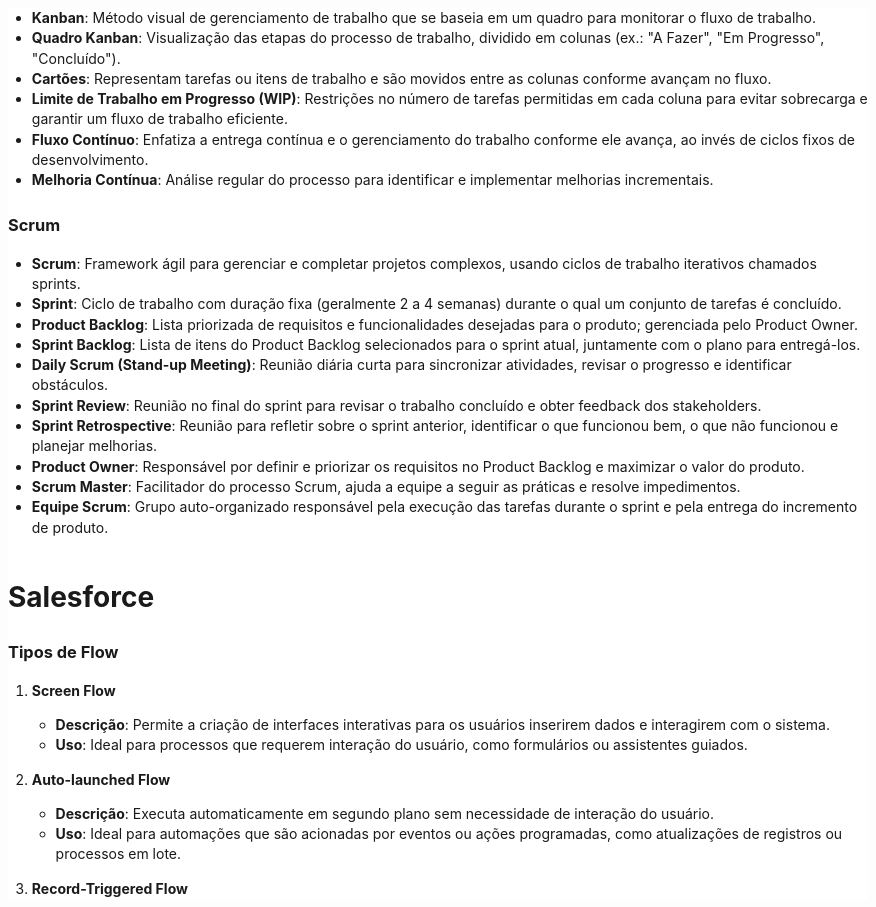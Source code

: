 -   **Kanban**: Método visual de gerenciamento de trabalho que se baseia em um quadro para monitorar o fluxo de trabalho.
-   **Quadro Kanban**: Visualização das etapas do processo de trabalho, dividido em colunas (ex.: "A Fazer", "Em Progresso", "Concluído").
-   **Cartões**: Representam tarefas ou itens de trabalho e são movidos entre as colunas conforme avançam no fluxo.
-   **Limite de Trabalho em Progresso (WIP)**: Restrições no número de tarefas permitidas em cada coluna para evitar sobrecarga e garantir um fluxo de trabalho eficiente.
-   **Fluxo Contínuo**: Enfatiza a entrega contínua e o gerenciamento do trabalho conforme ele avança, ao invés de ciclos fixos de desenvolvimento.
-   **Melhoria Contínua**: Análise regular do processo para identificar e implementar melhorias incrementais.

### **Scrum**

-   **Scrum**: Framework ágil para gerenciar e completar projetos complexos, usando ciclos de trabalho iterativos chamados sprints.
-   **Sprint**: Ciclo de trabalho com duração fixa (geralmente 2 a 4 semanas) durante o qual um conjunto de tarefas é concluído.
-   **Product Backlog**: Lista priorizada de requisitos e funcionalidades desejadas para o produto; gerenciada pelo Product Owner.
-   **Sprint Backlog**: Lista de itens do Product Backlog selecionados para o sprint atual, juntamente com o plano para entregá-los.
-   **Daily Scrum (Stand-up Meeting)**: Reunião diária curta para sincronizar atividades, revisar o progresso e identificar obstáculos.
-   **Sprint Review**: Reunião no final do sprint para revisar o trabalho concluído e obter feedback dos stakeholders.
-   **Sprint Retrospective**: Reunião para refletir sobre o sprint anterior, identificar o que funcionou bem, o que não funcionou e planejar melhorias.
-   **Product Owner**: Responsável por definir e priorizar os requisitos no Product Backlog e maximizar o valor do produto.
-   **Scrum Master**: Facilitador do processo Scrum, ajuda a equipe a seguir as práticas e resolve impedimentos.
-   **Equipe Scrum**: Grupo auto-organizado responsável pela execução das tarefas durante o sprint e pela entrega do incremento de produto.


# **Salesforce**
### **Tipos de Flow**

1.  **Screen Flow**
    
    -   **Descrição**: Permite a criação de interfaces interativas para os usuários inserirem dados e interagirem com o sistema.
    -   **Uso**: Ideal para processos que requerem interação do usuário, como formulários ou assistentes guiados.
2.  **Auto-launched Flow**
    
    -   **Descrição**: Executa automaticamente em segundo plano sem necessidade de interação do usuário.
    -   **Uso**: Ideal para automações que são acionadas por eventos ou ações programadas, como atualizações de registros ou processos em lote.
3.  **Record-Triggered Flow**
    